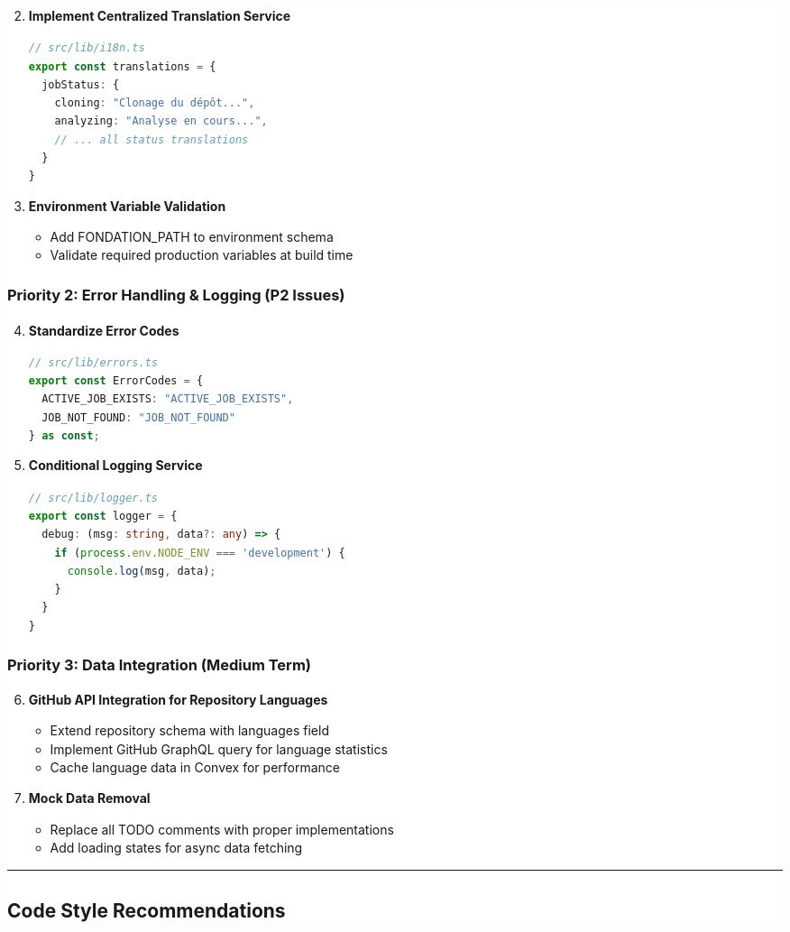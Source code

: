 2. **Implement Centralized Translation Service**
   ```typescript
   // src/lib/i18n.ts
   export const translations = {
     jobStatus: {
       cloning: "Clonage du dépôt...",
       analyzing: "Analyse en cours...",
       // ... all status translations
     }
   }
   ```

3. **Environment Variable Validation**
   - Add FONDATION_PATH to environment schema
   - Validate required production variables at build time

### Priority 2: Error Handling & Logging (P2 Issues)

4. **Standardize Error Codes**
   ```typescript
   // src/lib/errors.ts
   export const ErrorCodes = {
     ACTIVE_JOB_EXISTS: "ACTIVE_JOB_EXISTS",
     JOB_NOT_FOUND: "JOB_NOT_FOUND"
   } as const;
   ```

5. **Conditional Logging Service**
   ```typescript
   // src/lib/logger.ts
   export const logger = {
     debug: (msg: string, data?: any) => {
       if (process.env.NODE_ENV === 'development') {
         console.log(msg, data);
       }
     }
   }
   ```

### Priority 3: Data Integration (Medium Term)

6. **GitHub API Integration for Repository Languages**
   - Extend repository schema with languages field
   - Implement GitHub GraphQL query for language statistics
   - Cache language data in Convex for performance

7. **Mock Data Removal**
   - Replace all TODO comments with proper implementations
   - Add loading states for async data fetching

---

## Code Style Recommendations
